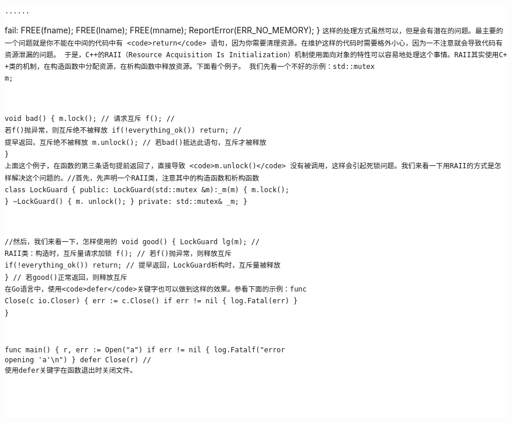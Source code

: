 	......
 
    
fail:
	FREE(fname);
	FREE(lname);
	FREE(mname);
	ReportError(ERR_NO_MEMORY);
} 
</code>`
这样的处理方式虽然可以，但是会有潜在的问题。最主要的一个问题就是你不能在中间的代码中有 <code>return</code> 语句，因为你需要清理资源。在维护这样的代码时需要格外小心，因为一不注意就会导致代码有资源泄漏的问题。
于是，C++的RAII（Resource Acquisition Is Initialization）机制使用面向对象的特性可以容易地处理这个事情。RAII其实使用C++类的机制，在构造函数中分配资源，在析构函数中释放资源。下面看个例子。
我们先看一个不好的示例：
`<code class="language-c++">std::mutex m;
 
void bad() 
{
    m.lock();                    // 请求互斥
    f();                         // 若f()抛异常，则互斥绝不被释放
    if(!everything_ok()) return; // 提早返回，互斥绝不被释放
    m.unlock();                  // 若bad()抵达此语句，互斥才被释放
}
</code>`
上面这个例子，在函数的第三条语句提前返回了，直接导致 <code>m.unlock()</code> 没有被调用，这样会引起死锁问题。我们来看一下用RAII的方式是怎样解决这个问题的。
`<code class="language-c++">//首先，先声明一个RAII类，注意其中的构造函数和析构函数
class LockGuard {
public:
	LockGuard(std::mutex &amp;m):_m(m) { m.lock(); }
	~LockGuard() { m. unlock(); }
private:
	std::mutex&amp; _m;
}


//然后，我们来看一下，怎样使用的
void good()
{
	LockGuard lg(m); 			    // RAII类：构造时，互斥量请求加锁
	f();                             // 若f()抛异常，则释放互斥
	if(!everything_ok()) return;     // 提早返回，LockGuard析构时，互斥量被释放
}                                    // 若good()正常返回，则释放互斥
</code>`
在Go语言中，使用<code>defer</code>关键字也可以做到这样的效果。参看下面的示例：
`<code class="language-go">func Close(c io.Closer) {
	err := c.Close()
	if err != nil {
		log.Fatal(err)
	}
}

func main() {
	r, err := Open(&quot;a&quot;)
	if err != nil {
		log.Fatalf(&quot;error opening 'a'\n&quot;)
	}
	defer Close(r) // 使用defer关键字在函数退出时关闭文件。
